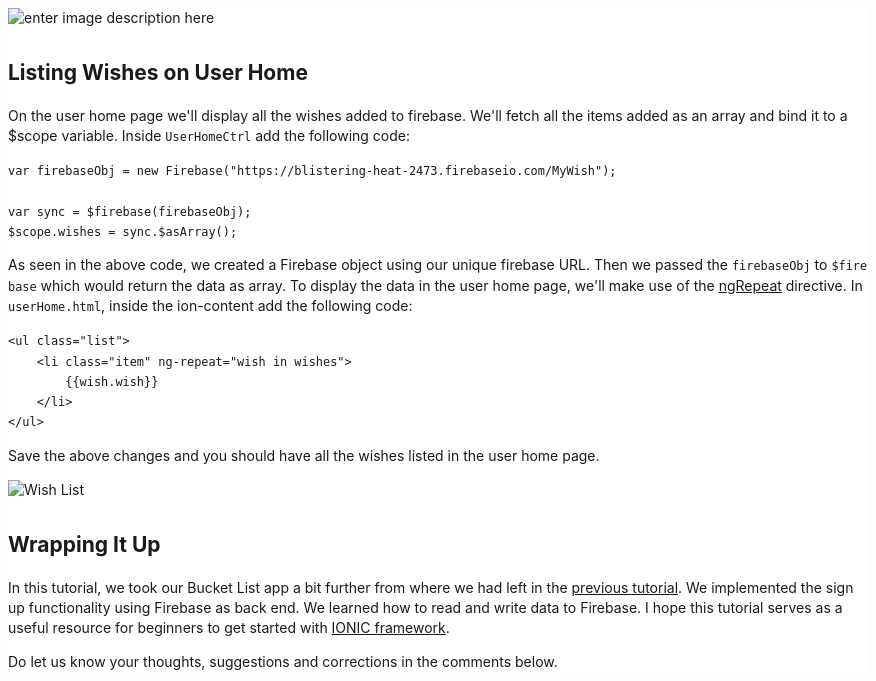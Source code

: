![enter image description here](http://dab1nmslvvntp.cloudfront.net/wp-content/uploads/2015/04/1430237127user_top_header.png)

## Listing Wishes on User Home
On the user home page we'll display all the wishes added to firebase. We'll fetch all the items added as an array and bind it to a $scope variable. Inside `UserHomeCtrl` add the following code:
```
var firebaseObj = new Firebase("https://blistering-heat-2473.firebaseio.com/MyWish");

var sync = $firebase(firebaseObj);
$scope.wishes = sync.$asArray();
```
As seen in the above code, we created a Firebase object using our unique firebase URL. Then we passed the `firebaseObj` to `$firebase` which would return the data as array.
To display the data in the user home page, we'll make use of the [ngRepeat](https://docs.angularjs.org/api/ng/directive/ngRepeat) directive. In `userHome.html`, inside the ion-content add the following code:
```
<ul class="list">
    <li class="item" ng-repeat="wish in wishes">
        {{wish.wish}}
    </li>
</ul>
```
Save the above changes and you should have all the wishes listed in the user home page.

![Wish List](http://dab1nmslvvntp.cloudfront.net/wp-content/uploads/2015/04/1430237918list.png)

## Wrapping It Up

In this tutorial, we took our Bucket List app a bit further from where we had left in the [previous tutorial](http://www.sitepoint.com/creating-bucket-list-ionic-framework-firebase/). We implemented the sign up functionality using Firebase as back end. We learned how to read and write data to Firebase. I hope this tutorial serves as a useful resource for beginners to get started with [IONIC framework](http://ionicframework.com/).

Do let us know your thoughts, suggestions and corrections in the comments below.

  

